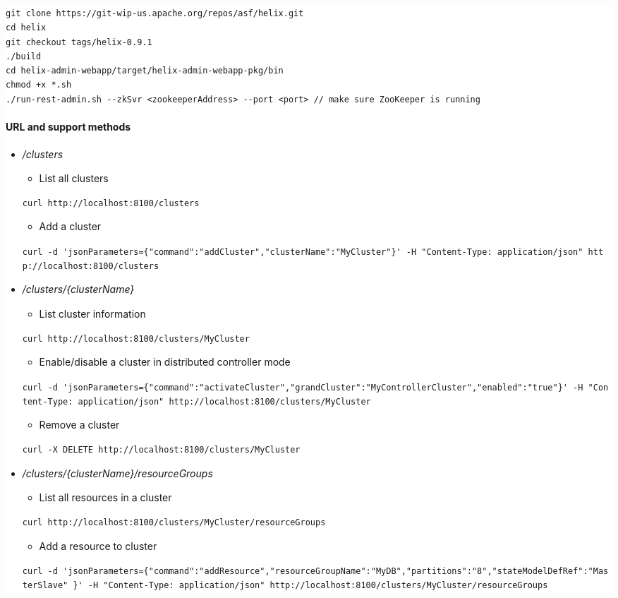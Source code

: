 ```
git clone https://git-wip-us.apache.org/repos/asf/helix.git
cd helix
git checkout tags/helix-0.9.1
./build
cd helix-admin-webapp/target/helix-admin-webapp-pkg/bin
chmod +x *.sh
./run-rest-admin.sh --zkSvr <zookeeperAddress> --port <port> // make sure ZooKeeper is running
```

#### URL and support methods

* _/clusters_
    * List all clusters

    ```
    curl http://localhost:8100/clusters
    ```

    * Add a cluster

    ```
    curl -d 'jsonParameters={"command":"addCluster","clusterName":"MyCluster"}' -H "Content-Type: application/json" http://localhost:8100/clusters
    ```

* _/clusters/{clusterName}_
    * List cluster information

    ```
    curl http://localhost:8100/clusters/MyCluster
    ```

    * Enable/disable a cluster in distributed controller mode

    ```
    curl -d 'jsonParameters={"command":"activateCluster","grandCluster":"MyControllerCluster","enabled":"true"}' -H "Content-Type: application/json" http://localhost:8100/clusters/MyCluster
    ```

    * Remove a cluster

    ```
    curl -X DELETE http://localhost:8100/clusters/MyCluster
    ```

* _/clusters/{clusterName}/resourceGroups_
    * List all resources in a cluster

    ```
    curl http://localhost:8100/clusters/MyCluster/resourceGroups
    ```

    * Add a resource to cluster

    ```
    curl -d 'jsonParameters={"command":"addResource","resourceGroupName":"MyDB","partitions":"8","stateModelDefRef":"MasterSlave" }' -H "Content-Type: application/json" http://localhost:8100/clusters/MyCluster/resourceGroups
    ```
